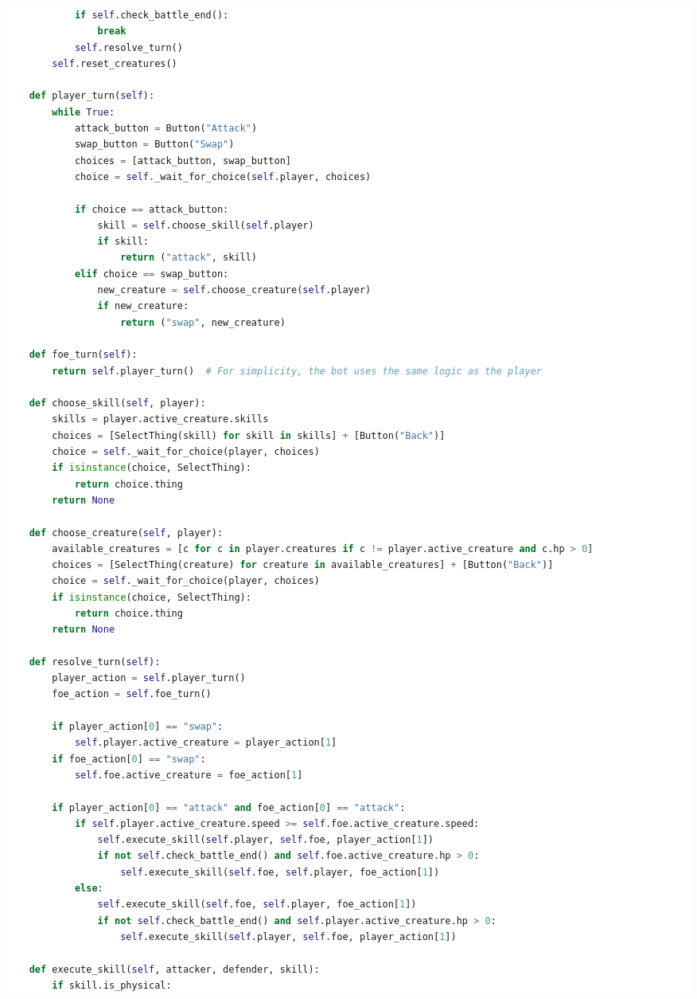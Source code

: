 ```python main_game/scenes/main_game_scene.py
            if self.check_battle_end():
                break
            self.resolve_turn()
        self.reset_creatures()

    def player_turn(self):
        while True:
            attack_button = Button("Attack")
            swap_button = Button("Swap")
            choices = [attack_button, swap_button]
            choice = self._wait_for_choice(self.player, choices)

            if choice == attack_button:
                skill = self.choose_skill(self.player)
                if skill:
                    return ("attack", skill)
            elif choice == swap_button:
                new_creature = self.choose_creature(self.player)
                if new_creature:
                    return ("swap", new_creature)

    def foe_turn(self):
        return self.player_turn()  # For simplicity, the bot uses the same logic as the player

    def choose_skill(self, player):
        skills = player.active_creature.skills
        choices = [SelectThing(skill) for skill in skills] + [Button("Back")]
        choice = self._wait_for_choice(player, choices)
        if isinstance(choice, SelectThing):
            return choice.thing
        return None

    def choose_creature(self, player):
        available_creatures = [c for c in player.creatures if c != player.active_creature and c.hp > 0]
        choices = [SelectThing(creature) for creature in available_creatures] + [Button("Back")]
        choice = self._wait_for_choice(player, choices)
        if isinstance(choice, SelectThing):
            return choice.thing
        return None

    def resolve_turn(self):
        player_action = self.player_turn()
        foe_action = self.foe_turn()

        if player_action[0] == "swap":
            self.player.active_creature = player_action[1]
        if foe_action[0] == "swap":
            self.foe.active_creature = foe_action[1]

        if player_action[0] == "attack" and foe_action[0] == "attack":
            if self.player.active_creature.speed >= self.foe.active_creature.speed:
                self.execute_skill(self.player, self.foe, player_action[1])
                if not self.check_battle_end() and self.foe.active_creature.hp > 0:
                    self.execute_skill(self.foe, self.player, foe_action[1])
            else:
                self.execute_skill(self.foe, self.player, foe_action[1])
                if not self.check_battle_end() and self.player.active_creature.hp > 0:
                    self.execute_skill(self.player, self.foe, player_action[1])

    def execute_skill(self, attacker, defender, skill):
        if skill.is_physical:
```